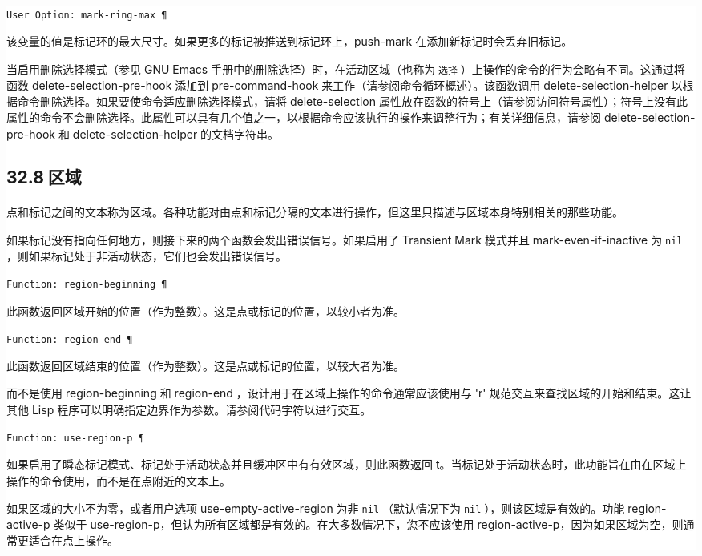     User Option: mark-ring-max ¶

该变量的值是标记环的最大尺寸。如果更多的标记被推送到标记环上，push-mark 在添加新标记时会丢弃旧标记。

当启用删除选择模式（参见 GNU Emacs 手册中的删除选择）时​​，在活动区域​​（也称为 `选择` ）上操作的命令的行为会略有不同。这通过将函数 delete-selection-pre-hook 添加到 pre-command-hook 来工作（请参阅命令循环概述）。该函数调用 delete-selection-helper 以根据命令删除选择。如果要使命令适应删除选择模式，请将 delete-selection 属性放在函数的符号上（请参阅访问符号属性）；符号上没有此属性的命令不会删除选择。此属性可以具有几个值之一，以根据命令应该执行的操作来调整行为；有关详细信息，请参阅 delete-selection-pre-hook 和 delete-selection-helper 的文档字符串。


<a id="org6867c16"></a>

## 32.8 区域

点和标记之间的文本称为区域。各种功能对由点和标记分隔的文本进行操作，但这里只描述与区域本身特别相关的那些功能。

如果标记没有指向任何地方，则接下来的两个函数会发出错误信号。如果启用了 Transient Mark 模式并且 mark-even-if-inactive 为  `nil` ，则如果标记处于非活动状态，它们也会发出错误信号。

    Function: region-beginning ¶

此函数返回区域开始的位置（作为整数）。这是点或标记的位置，以较小者为准。

    Function: region-end ¶

此函数返回区域结束的位置（作为整数）。这是点或标记的位置，以较大者为准。

而不是使用 region-beginning 和 region-end ，设计用于在区域上操作的命令通常应该使用与 'r' 规范交互来查找区域的开始和结束。这让其他 Lisp 程序可以明确指定边界作为参数。请参阅代码字符以进行交互。

    Function: use-region-p ¶

如果启用了瞬态标记模式、标记处于活动状态并且缓冲区中有有效区域，则此函数返回 t。当标记处于活动状态时，此功能旨在由在区域上操作的命令使用，而不是在点附近的文本上。

如果区域的大小不为零，或者用户选项 use-empty-active-region 为非  `nil` （默认情况下为  `nil` ），则该区域是有效的。功能 region-active-p 类似于 use-region-p，但认为所有区域都是有效的。在大多数情况下，您不应该使用 region-active-p，因为如果区域为空，则通常更适合在点上操作。

